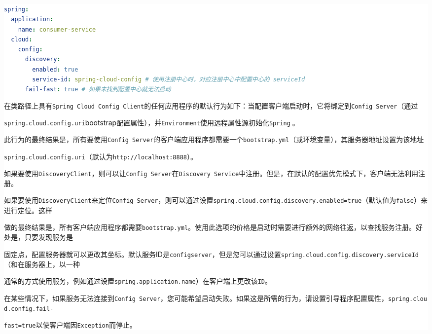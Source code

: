 ```yaml
spring:
  application:
    name: consumer-service
  cloud:
    config:
      discovery:
        enabled: true
        service-id: spring-cloud-config # 使用注册中心时，对应注册中心中配置中心的 serviceId
      fail-fast: true # 如果未找到配置中心就无法启动
```



​		在类路径上具有`Spring Cloud Config Client`的任何应用程序的默认行为如下：当配置客户端启动时，它将绑定到`Config Server`（通过

`spring.cloud.config.uri`bootstrap配置属性），并`Environment`使用远程属性源初始化`Spring` 。

​		此行为的最终结果是，所有要使用`Config Server`的客户端应用程序都需要一个`bootstrap.yml`（或环境变量），其服务器地址设置为该地址

`spring.cloud.config.uri`（默认为`http://localhost:8888`）。

​		如果要使用`DiscoveryClient`，则可以让`Config Server`在`Discovery Service`中注册。但是，在默认的配置优先模式下，客户端无法利用注册。

​		如果要使用`DiscoveryClient`来定位`Config Server`，则可以通过设置`spring.cloud.config.discovery.enabled=true`（默认值为`false`）来进行定位。这样

做的最终结果是，所有客户端应用程序都需要`bootstrap.yml`。使用此选项的价格是启动时需要进行额外的网络往返，以查找服务注册。好处是，只要发现服务是

固定点，配置服务器就可以更改其坐标。默认服务ID是`configserver`，但是您可以通过设置`spring.cloud.config.discovery.serviceId`（和在服务器上，以一种

通常的方式使用服务，例如通过设置`spring.application.name`）在客户端上更改该`ID`。

​		在某些情况下，如果服务无法连接到`Config Server`，您可能希望启动失败。如果这是所需的行为，请设置引导程序配置属性，`spring.cloud.config.fail-`

`fast=true`以使客户端因`Exception`而停止。




